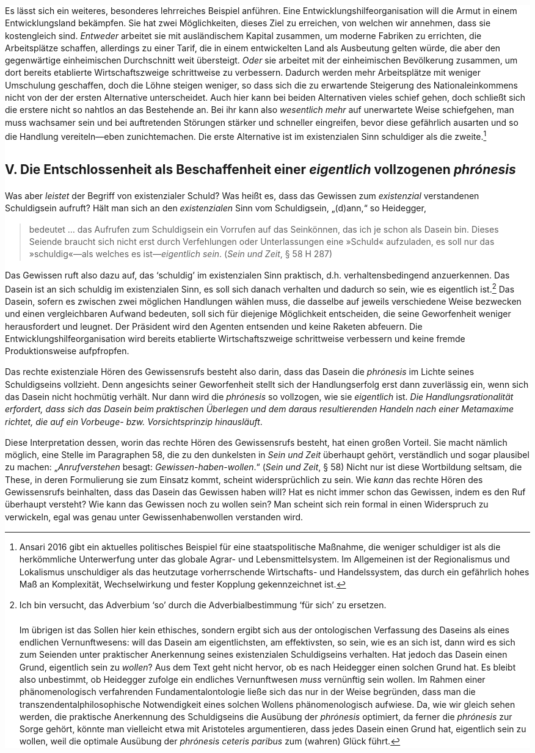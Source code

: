 Es lässt sich ein weiteres, besonderes lehrreiches Beispiel anführen. Eine Entwicklungshilfeorganisation will die Armut in einem Entwicklungsland bekämpfen. Sie hat zwei Möglichkeiten, dieses Ziel zu erreichen, von welchen wir annehmen, dass sie kostengleich sind. _Entweder_ arbeitet sie mit ausländischem Kapital zusammen, um moderne Fabriken zu errichten, die Arbeitsplätze schaffen, allerdings zu einer Tarif, die in einem entwickelten Land als Ausbeutung gelten würde, die aber den gegenwärtige einheimischen Durchschnitt weit übersteigt. _Oder_ sie arbeitet mit der einheimischen Bevölkerung zusammen, um dort bereits etablierte Wirtschaftszweige schrittweise zu verbessern. Dadurch werden mehr Arbeitsplätze mit weniger Umschulung geschaffen, doch die Löhne steigen weniger, so dass sich die zu erwartende Steigerung des Nationaleinkommens nicht von der der ersten Alternative unterscheidet. Auch hier kann bei beiden Alternativen vieles schief gehen, doch schließt sich die erstere nicht so nahtlos an das Bestehende an. Bei ihr kann also _wesentlich mehr_ auf unerwartete Weise schiefgehen, man muss wachsamer sein und bei auftretenden Störungen stärker und schneller eingreifen, bevor diese gefährlich ausarten und so die Handlung vereiteln—eben zunichtemachen. Die erste Alternative ist im existenzialen Sinn schuldiger als die zweite.[^27]

## V.  Die Entschlossenheit  als Beschaffenheit einer _eigentlich_  vollzogenen _phrónesis_

Was aber _leistet_ der Begriff von existenzialer Schuld? Was heißt es, dass das Gewissen zum _existenzial_ verstandenen Schuldigsein aufruft? Hält man sich an den _existenzialen_ Sinn vom Schuldigsein, „(d)ann,“ so Heidegger,

> bedeutet … das Aufrufen zum Schuldigsein ein Vorrufen auf das Seinkönnen, das ich je schon als Dasein bin. Dieses Seiende braucht sich nicht erst durch Verfehlungen oder Unterlassungen eine »Schuld« aufzuladen, es soll nur das »schuldig«—als welches es ist—_eigentlich_ _sein_. (_Sein und Zeit_, § 58 H 287)

Das Gewissen ruft also dazu auf, das ‘schuldig’ im existenzialen Sinn praktisch, d.h. verhaltensbedingend anzuerkennen. Das Dasein ist an sich schuldig im existenzialen Sinn, es soll sich danach verhalten und dadurch so sein, wie es eigentlich ist.[^28] Das Dasein, sofern es zwischen zwei möglichen Handlungen wählen muss, die dasselbe auf jeweils verschiedene Weise bezwecken und einen vergleichbaren Aufwand bedeuten, soll sich für diejenige Möglichkeit entscheiden, die seine Geworfenheit weniger herausfordert und leugnet. Der Präsident wird den Agenten entsenden und keine Raketen abfeuern. Die Entwicklungshilfeorganisation wird bereits etablierte Wirtschaftszweige schrittweise verbessern und keine fremde Produktionsweise aufpfropfen.

Das rechte existenziale Hören des Gewissensrufs besteht also darin, dass das Dasein die _phrónesis_ im Lichte seines Schuldigseins vollzieht. Denn angesichts seiner Geworfenheit stellt sich der Handlungserfolg erst dann zuverlässig ein, wenn sich das Dasein nicht hochmütig verhält. Nur dann wird die _phrónesis_ so vollzogen, wie sie _eigentlich_ ist. _Die Handlungsrationalität erfordert, dass sich das Dasein beim praktischen Überlegen und dem daraus resultierenden Handeln nach einer Metamaxime richtet, die auf ein Vorbeuge- bzw. Vorsichtsprinzip hinausläuft_.

Diese Interpretation dessen, worin das rechte Hören des Gewissensrufs besteht, hat einen großen Vorteil. Sie macht nämlich möglich, eine Stelle im Paragraphen 58, die zu den dunkelsten in _Sein und Zeit_ überhaupt gehört, verständlich und sogar plausibel zu machen: „_Anrufverstehen_ besagt: _Gewissen-haben-wollen_.“ (_Sein und Zeit_, § 58) Nicht nur ist diese Wortbildung seltsam, die These, in deren Formulierung sie zum Einsatz kommt, scheint widersprüchlich zu sein. Wie _kann_ das rechte Hören des Gewissensrufs beinhalten, dass das Dasein das Gewissen haben will? Hat es nicht immer schon das Gewissen, indem es den Ruf überhaupt versteht? Wie kann das Gewissen noch zu wollen sein? Man scheint sich rein formal in einen Widerspruch zu verwickeln, egal was genau unter Gewissenhabenwollen verstanden wird.


[^1]: „So gibt es bezüglich der φρόνησις auch keine λήθη: σημεῖον  δ᾽  ὅτι  λήθη  μὲν  τῆς  τοιαύτης  ἕξεως  ἔστι, φρονήσεως  δ᾽  οὐκ  ἔστιν (b28 sqq). Bei der φρόνησις gibt es nicht die Verfallensmöglichkeit des Vergessens. Zwar ist die Explikation, die Aristoteles hier gibt, sehr knapp. Aber es ist doch aus dem Zusammenhang deutlich, daß man in der Interpretation nicht zu weit geht, wenn man sagt, daß Aristoteles hier auf das _Phänomen des Gewissens_ gestoßen ist. Die φρόνησις ist nichts anderes als das in Bewegung gesetzte Gewissen, das eine Handlung durchsichtig macht.“ _GA_ 19, § 8 H 56.<br><br> An einer Stelle bemerkt Aristoteles, dass es unmöglich ist, die _phrónesis_ auszuüben, ohne gut zu sein, weshalb man die _phrónesis_ nicht mit der bloßen Klugheit verwechseln darf—siehe _NE_ VI, Kap. 12. Das kann man als einen Grund dafür ansehen, die _phrónesis_ in Zusammenhang mit dem Gewissen zu bringen. Ist nämlich der _phrónimos_ wesentlich tugendhaft, so erliegt er gelegentlich der Versuchung, wird also auch Schuld und Scham empfinden, mithin Gewissensbisse erleiden.
[^2]: Das lässt sich an einem Beispiel für die Umsicht verdeutlichen: ein gekonnter Radiologe schaut sich Röntgenbilder von einer Lunge an. Selbstverständlich kennt er einige Faustregeln, die er während seiner Studienzeit gelernt hat, Faustregeln, die ihm damals erlaubten, Schatten zu erkennen, die auf Krebsgeschwüre hindeuten. Diese Regeln geben an, wann im allgemeinen Schatten auf Röntgenbildern Krebs anzeigen: ein Schatten an der und der Stelle, mit der und der Größe und Gestalt, und mit der und der Konsistenz hinsichtlich Schattierung und Dichte ist _ceteris paribus_ ein Krebsgeschwür. Also, Stelle, Größe, Gestalt, Schattierung und Dichte sind die Merkmale, auf die bei der Erstellung einer Diagnose zu achten sind.<br><br>Gleichwohl sind solche Merkmale oft sehr schwierig in ihrer Relevanz bzw. Bedeutsamkeit zu erkennen. M.a.W., dass ein Schatten unter die Faustregeln fällt, ist oft sehr schwer festzustellen. Doch über die Jahre hinweg hat der Radiologe so viel Erfahrung bei der Anwendung dieser Regeln erworben, dass er jetzt im Stande ist, auch dann Krebs zu sehen, wenn die Merkmale nicht stark hervortreten, nicht gleich ins Auge springen. Zunächst hat er die Regeln bewusst angewandt und sie haben ihn in den augenfälligsten Fällen zu einer richtigen Diagnose geführt. Allmählich ist aber die Anwendung von Regeln weggefallen; an ihrer Stelle ist die Fähigkeit getreten, direkt einzusehen, wann und wann nicht Krebs vorliegt. Allerdings bleibt das Sehen des Radiologen immer noch ein durch Regeln und sonstige Erkenntnisse vermitteltes. Denn die Regeln leiten seine Praxis immer noch, jetzt aber nur in dem Sinn, dass der Radiologe jetzt auf sie retrospektiv zurückzugreifen weiß, um zu erklären und rechtfertigen, warum der und der Schatten auf dem Bild auf Krebs hindeutet.
[^3]: Vgl. _Sein und Zeit_, § 15 H 69.
[^4]: Eigentlich erst in _Sein und Zeit_ trägt Heidegger unzweideutig diesem wichtigen Unterschied Rechnung. In der Zeit, die zwischen dem Natorp-Bericht und _Sein und Zeit_ liegt, bleibt alles unklar. Spuren von seiner frühen Identifizierung sind auch noch in der _Sophistes_ Vorlesung zu finden.
[^5]: Ohne den Begriff von _phrónesis_, d.h., der ethisch ausgerichteten praktischen Überlegung, wäre es Heidegger nicht möglich, zwischen Schuld in dem sogenannten _existenzialen_ Sinn und Schuld in dem üblichen alltäglichen, d.h. _existenziellen_ Sinn methodologisch zu unterscheiden. Ferner wäre es auch nicht möglich, zwischen Eigentlichkeit und Uneigentlichkeit, insbesondere, zwischen dem eigentlichen und uneigentlichen Selbstsein zu unterscheiden. Das sind alle Unterscheidungen ohne welche alles, was Heidegger zur Entschlossenheit sagt, gar nicht ginge.
[^6]: Siehe auch _Sein und Zeit_, § 41 H 191 und H 193.
[^7]: M.a.W., sie erfasst ungefähr das, was Sartre unter Faktizität verstand, wie auch das, was er Transzendenz nannte.
[^8]: Das tut natürlich auch Aristoteles. Auch ihm zufolge verhalten sich die Menschen zunächst und zumeist sittlich.
[^9]: Obwohl er gelegentlich von der _phrónesis_ als etwas spricht, was irgendwie eine ‘wahrnehmungsmäßige’ Dimension hat, bezeichnet Aristoteles sie hauptsächlich als eine abwiegende Überlegung über sich streitende Interessen und miteinander unvereinbare Handlungsmöglichkeiten. Erst recht, wenn wir bedenken, dass die Interessen des Daseins selber zu jenen gehören, die es ihm zu berücksichtigen gilt, können wir sagen, dass schon für Aristoteles die _phrónesis_ jene praktisch ausgerichtete kognitive Leistung ist, durch die sich das Dasein als das erhält bzw. verwirklicht, was und wie es seinem eigenen Selbstverständnis nach idealerweise wäre. Ihre gelungene Ausübung über die Zeit hinweg _konstituiert_ das Dasein geradezu als etwas, das regelmäßig und zuverlässig alles ihm irgendwie Wichtige, darunter auch sich selbst, so angeht, wie es sich angesichts dessen Seins gehört. Diese Fähigkeit, _phrónesis_ regelmäßig und zuverlässig auszuüben, m.a.W., sie als einen beständigen Charakterzug, als eine _Tugend_, zu besitzen, ist also ein Können, die Dinge so einzurichten, dass man weitmöglichst so sein kann, wie man idealerweise wäre. In diesem Sinn gehört sie zum _Seinkönnen_ des Daseins.<br></br>Interessanterweise sieht Aristoteles einen engen Zusammenhang zwischen der intellektuellen Tugend der _phrónesis_ und der ethischen Tugend der _sophrosýne_ (Besonnenheit): der besonnene Mensch ist eher in der Lage, _phrónesis_ regelmäßig auszuüben, d.h., die _phrónesis_ als Tugend zu besitzen. Die _sophrosýne_ erhält und bewahrt die _phrónesis_—siehe _NE_, Buch VI, Kap. 5, 1140a 24—1140b 30. Aber offensichtlich gilt auch das Umgekehrte: die Tugend zuverlässiger, gelingender _phrónesis_ erhält und bewahrt die _sophrosýne_. Schließlich ist die _sophrosýne_, als ein Zustand des Gleichgewichts, in dem sich das Bestreben, das Gute und Richtige zu tun, nicht mit der Bedürfnisbefriedigung in Streit gerät, wie auch umgekehrt, so dass beide im Einklang miteinander stehen, die wahre Zufriedenheit und das wahre Glück. Ein Leben, für welches die _sophrosýne_ in diesem Sinn zur Gewohnheit geworden ist, ist das gute Leben. Und das sieht das Dasein gerade dadurch ein, dass es die _phrónesis_ regelmäßig die _phrónesis_ zuverlässig ausführt, was offensichtlich unterstellt, dass die _phrónesis_ zugleich die Ermittlung, die Bewährung und die Bewahrung dessen ist, was und wie man eigentlich ist.
[^10]: Tatsächlich darf das nicht verwundern, denn das Pathos von Eigentlichkeit ist dem Denken von Aristoteles fremd.
[^11]: Siehe _GA_ 19, § 22 a) α. H 149 und β. H 149-151.
[^12]: Gelegentlich stößt die Erfahrung von Unrecht in der Weise zur _phrónesis_ an, dass die Leitfrage der praktischen Überlegung nicht bloß die nach der rechten Handlung ist, sondern die nach dem guten Leben. Das sieht man besonderes klar an dem Beispiel von Umweltverschmutzung durch Plastik. Denn in diesem Fall muss man die Möglichkeit sehr wohl in Betracht ziehen, dass man die eigene Lebensweise und Verhalten verändern muss, was beträchtliche Unbequemlichkeiten bedeuten kann. Man wird sich wohl fragen müssen, nicht nur, ob es eine andere gerechtere Lebensweise gibt, sondern auch eine, die kein unannehmbar großes Opfer verlangt. Man ist ja selbst ein moralisch zu berücksichtigendes Wesen, dessen Interessen ebendeshalb auch in Betracht zu ziehen sind. Man muss sich also fragen, ob man wirklich so leben muss wie jetzt, um überhaupt glücklich zu sein. Das ist offenbar die ganz allgemeine, aber immer noch praktisch ausgerichtete, nicht bloß kontemplative Frage nach dem guten Leben.
[^13]: In _Sein und Zeit_ spricht Heidegger an zwei Stellen von dem „Gewissenserlebnis“: § 57, H 279 und § 59, H 290.
[^14]: Dem fügt Heidegger hinzu, dass das Gewissen, sofern es in Bewegung gesetzt, d.h. die _phrónesis_ ist, bzw. diese veranlasst, „ … eine Handlung durchsichtig macht.“ Zu beachten hier ist die Verwendung des prädikativen Adjektivs ‘durchsichtig’: sie deutet darauf hin, dass es richtig ist, die _phrónesis_ mit der oben herausgestellten _dritten_ Art der Sicht, der _Durchsichtigkeit_, zu verbinden.
[^15]: Und ggf. diese Entscheidung nicht den entlastenden angewöhnten Verhaltensmustern des Mans zu überlassen.
[^16]: Selbstverständlich _muss_ sich die _phrónesis_ nicht explizit einstellen. Es ist möglich, dass man _unmittelbar_ erkennt, was zu tun ist. Doch auch in dem Fall bleibt die _phrónesis_ immer in dem Sinn beteiligt, dass das Dasein seinen Handlungsentschluß immer retrospektiv begründen kann. Die _phrónesis_ ist also immer zumindest _virtuell_ beteiligt.
[^17]: Siehe _Sein und Zeit_, § 58 H 287.
[^18]: Das sieht man genauer im Englischen: es gibt Schuld im Sinne von ‘debt’, Schuld im Sinne von ‘responsibility’, ‘blame’, und ‘fault’, Schuld im Sinne von ‘guilt’ und Schuld im Sinne von ‘culpability’ und ‘liability’, wobei die Bedeutung insbesondere von ‘liability’, aber auch zum Teil von ‘culpability’ alle vorangehenden in sich vereint.
[^19]: Die Rede von Nichtigkeit hat auf jeden Fall theologische Wurzeln. In der Elberfelder Bibel z.B. kommt das Wort dreißig Mal vor, und ich vermute—ich hatte keine Zeit, dies zu überprüfen—, dass überall dort, wo das Wort ‘Nichtigkeit’ in dieser Übersetzung steht, man in der Vulgata das Wort ‘vanitas’ findet. Zu beachten ist aber auch, dass das Wort ‘nichtig’ ebenfalls eine juristische Bedeutung hat, deren sich Heidegger zweifellos bewusst ist, auf die er vielleicht auch anspielt. Etwas ist in diesem Sinn nichtig, wenn es rechtliche Gültigkeit beansprucht, diese aber eingebüßt bzw. nimmer eigentlich besitzt hat. Auch bei dieser rechtlichen Bedeutung findet man das Moment _der eitlen Vergeblichkeit_, auf die es Heidegger ankommt. Etwas ist nichtig, wenn es etwas zu sein beansprucht, was es nicht eigentlich ist.
[^20]: Liefe die Geworfenheit des Daseins bloß auf die soziale, geschichtliche und kulturelle Bedingtheit hinaus, so wäre die Rede von ihr banal. In diesem Zusammenhang wichtiger, es ließe sich nicht einsehen, wie die Geworfenheit für irgendwelche Nichtigkeit verantwortlich sein könnte.
[^21]: Aber natürlich auch Unerwartet-Dienliches und -Förderliches.
[^22]: Die Notwendigkeit, mit dem Unerwarteten ‘on the fly’, d.h. spontan, fertig zu werden, motiviert die Rede von Entwurf und Entwerfen, was zeigt, dass die Geworfenheit und der Entwurfcharakter des Daseins und seines Handeln miteinander verschränkt sind. Mit seiner Rede von Entwurf und Entwerfen will Heidegger nämlich auf zweierlei hinaus: erstens, den Charakter aller Handlungsintentionen von zumindest einem endlichen Vernunftwesen als wesentlich ‘gappy’, d.h. lückig. Sie können _und dürfen_ nicht so bestimmt sein, dass sie alle Einzelheiten der jeweiligen Handlung im Voraus festlegen, sonst könnte das Dasein nicht spontan sein Handeln an das Unerwartete optimierend anpassen. In diesem Sinn müssen Handlungsintentionen Entwürfe sein, ihr Bilden und Verwirklichen ein Entwerfen, d.h. ein _vorläufiges, provisorisches Skizzieren_. Zweitens meint Heidegger, dass das Handeln bzw. die Verwirklichung von Handlungsintentionen, gerade weil es ein Entwerfen im soeben angegebenen Sinn ist, auch ein Ent-werfen, ein „de-throwing“ ist. Handeln heißt Aufheben bzw. Transzendieren des Geworfenseins—selbstverständlich nicht in dem Sinn, dass die Geworfenheit ganz beseitigt oder aufgehoben wäre, was unmöglich ist, sondern in dem Sinn, dass durch das Handeln die Geworfenheit immer wieder neu eingerichtet wird.<br><br>Im übrigen stellen sogenannte „dynamic resource allocation problems“ glänzende Beispiele für den Charakter des Daseins als des nichtigen Grundes seines Handelns dar. „All [dynamic resource allocation] examples need to deal with changing inputs and environments, which are highly dynamic and difficult to estimate and predict, as the future load is not statistically dependent on the current load,” says Eiko Yoneki, a senior researcher leading the data centric systems group at the University of Cambridge’s Computer Laboratory. “One change triggers another change, and if you want to control the system with accurate decisions, _one must consider the future status of the system_.“ (Church 2019; Kursivierung von mir) Auffallend an dieser Passage ist die klare Erkenntnis, dass man das _gegenwärtige_ Verhalten eines Systems aus der Perspektive der möglichen _Zukunft_ dieses Systems steuern muss, wenn man mit solchen Problemen fertig werden will. Ob die Systeme, von denen Yoneki spricht, jemals wirklich bzw. vollständig mit solchen Problemen fertig werden können, sei dahingestellt. Wichtig ist nur die Idee von Steuerung aus der Perspektive der Zukunft. Gerade diese Perspektive, sofern es richtig zum ‘System’ selbst gehört, und diesem nicht bloß von außen her durch denjenigen aufgepfropft ist, der das ‘System’ konzipiert und in Gang gesetzt hat, ist das gesichtete Verstehen, das dafür sorgt, dass das Dasein entwerfend, seine Handlung ein Entwurf ist.
[^23]: Selbstverständlich lässt sich diese implizite Definition dessen, worin der schadende, verletzende Charakter der Handlung eines endlichen Vernunftwesens besteht, so erweitern, dass sie auch den Fall erfasst, wo der Schaden bzw. die Verletzung eine ethische Norm voraussetzt, die das Dasein faktisch nicht anerkannt hat, die es aber anerkennen soll.
[^24]: *Weder* ist eine Handlung nichtig, dann ist ein Sollen und kein Interesse vorausgesetzt, *noch* ist sie nichtig, dann ist ein Interesse und kein Sollen vorausgesetzt, wohl aber ist sie nichtig, dann ist *entweder* ein Sollen *oder* ein Interesse vorausgesetzt. 
[^25]: Offenbar liegt dieser Auffassung des endlichen Handlungssubjekts die anti-pelagasische  theologische Tradition von  Augustinus und Luther ideengeschichtlich zugrunde.
[^26]: Wir nehmen hier an, dass es einige Zeit dauern wird, bis die dazu erforderliche Technik in Stellung gebracht und bereit gemacht ist, dass also deshalb diese Alternative nicht wesentlich weniger Zeit erfordert als die andere. (Diese Annahme gehört ja eigentlich zur generellen Annahme der Kostengleichheit.)
[^27]: Ansari 2016 gibt ein aktuelles politisches Beispiel für eine staatspolitische Maßnahme, die weniger schuldiger ist als die herkömmliche Unterwerfung unter das globale Agrar- und Lebensmittelsystem. Im Allgemeinen ist der Regionalismus und Lokalismus unschuldiger als das heutzutage vorherrschende Wirtschafts- und Handelssystem, das durch ein gefährlich hohes Maß an Komplexität, Wechselwirkung und fester Kopplung gekennzeichnet ist.
[^28]: Ich bin  versucht, das Adverbium ‘so’ durch die Adverbialbestimmung ‘für sich’ zu ersetzen.<br><br>Im übrigen ist das Sollen hier kein ethisches, sondern ergibt sich aus der ontologischen Verfassung des Daseins als eines endlichen Vernunftwesens: will das Dasein am eigentlichsten, am effektivsten, so sein, wie es an sich ist, dann wird es sich zum Seienden unter praktischer Anerkennung seines existenzialen Schuldigseins verhalten. Hat jedoch das Dasein einen Grund, eigentlich sein zu _wollen_? Aus dem Text geht nicht hervor, ob es nach Heidegger einen solchen Grund hat. Es bleibt also unbestimmt, ob Heidegger zufolge ein endliches Vernunftwesen _muss_ vernünftig sein wollen. Im Rahmen einer phänomenologisch verfahrenden Fundamentalontologie ließe sich das nur in der Weise begründen, dass man die transzendentalphilosophische Notwendigkeit eines solchen Wollens phänomenologisch aufwiese. Da, wie wir gleich sehen werden, die praktische Anerkennung des Schuldigseins die Ausübung der _phrónesis_ optimiert, da ferner die _phrónesis_ zur Sorge gehört, könnte man vielleicht etwa mit Aristoteles argumentieren, dass jedes Dasein einen Grund hat, eigentlich sein zu wollen, weil die optimale Ausübung der _phrónesis_ _ceteris paribus_ zum (wahren) Glück führt.
[^29]: Vgl. _Sein und Zeit_ § 60 H 299.
[^30]: Siehe Christensen 2007b.
[^31]: Heidegger hat also durchaus recht, das rechte Verständnis des Gewissensrufs in Verbindung mit der Angst zu bringen und damit „_das im Grunde seiner Unheimlichkeit sich befindende Dasein_“ mit dem „_Rufer des Gewissensrufes_“ gleichzusetzen—siehe _Sein und Zeit_, § 57 H 276. Bekanntlich wendet Levinas dagegen ein, dass es grundsätzlich falsch ist, den Rufer mit dem Gerufenen, d.h. dem Dasein selbst gleichzusetzen. Tatsächlich sei der Rufer der durch das Dasein entweder möglicherweise oder tatsächlich verletzte Andere. M.E. läuft diese Kritik auf ein völliges Missverständnis von dem Phänomen des Gewissens hinaus. Zweierlei ist richtig: erstens, in dem Gewissensphänomens gibt es tatsächlich eine Rolle für „das Gesicht des Anderen“; und zweitens diese Rolle wird von Heidegger übersehen, was vielleicht damit zusammenhängt, dass sich Heidegger an Luther und Kierkegaard orientiert, die Augen nur für Gott und ihr Verhältnis zu ihm haben. Doch dass es diese unerlässliche Rolle gibt, beinhaltet nicht, dass es falsch wäre, den Rufer mit dem Gerufenen zu identifizieren, und tatsächlich muss diese Identifizierung gemacht werden, will man das Gewissen richtig verstehen: ich bin es, der mir die Achtung abspricht, die ebendeshalb eine *Selbst*achtung ist—allerdings nur *angesichts* dessen, was ich dem anderen antue, ein ‘Angesichtssein’, das in dem leiblichen Mitempfinden des Schmerzes besteht, den ich dem anderen zufüge. In seiner Heidegger-Kritik vermengt Levinas die Rolle des Anderen im *Gewissens*phänomen mit der Rolle des Anderen in dem bloßen Nachempfinden.
[^32]: Nach einer der vulgären Gewissensauslegungen, die Heidegger in § 59 bespricht, „soll [das Gewissen] den Menschen von sich sagen lassen: »ich bin gut«; wer kann das sagen, _und wer wollte es weniger sich bestätigen als der Gute?_“ (_Sein und Zeit_, § 59 H 291; Kursivierung von mir) In der Tat: das rechte Hören des Gewissensrufs hält zur Bescheidenheit an. Dass also der Gute, der den Ruf recht versteht, sein Gutsein nicht verkünden will, ist keine zufällige Eigenschaft, sondern gehört zu seinem Wesen.
[^33]: Was Heidegger meint, lässt sich besser festhalten, indem man die Vorsilbe mit einem Bindestrich abteilt: „Ent-schlossenheit,“ also die Überwindung bzw. Aufhebung der Geschlossenheit.
[^34]: Irgendwo weist Pöggeler darauf hin, wahrscheinlich in Pöggeler 2009, dass die Entschlossenheit in der christlichen _humilitas_ wurzelt.
[^35]: Auf genau diese Weise missversteht von Krockow Heidegger—siehe von Krockow 1958.
[^36]: Gerade das hat im übrigen Luther mit seiner Kritik an Aristoteles und der traditionellen Bestimmung des Menschen als eines animal rationale gemeint—was er eigentlich gemeint hat, als er die Vernunft krass abgetan hat als eine Hure.
[^37]: Eine Anmerkung zu dieser Passage verweist auf § 27, H 126ff., inbes. H 130, wo Heidegger Ähnliches behauptet.
[^38]: Außer nebenbei zu anzumerken, dass auch diese Seite der Endlichkeit des Daseins durch Rückgriff auf Christlich-Theologisches, oder vielmehr Christlich-_Religiöses_ auszulegen ist, spezifisch, die Erfahrung des Todes als stets bevorstehend, die Luthers im Jahre 1505 bei Stotternheim machte, die ihn deshalb dazu bewogen hat, ins Kloster zu gehen.
[^39]: Siehe das berühmte Schumacher 1977.
[^40]: Tatsächlich meine ich, dass sich alles, was streng zu der fundamentalontologischen Analyse des Daseins gehört, insbesondere alles, was im zweiten Kapitel des zweiten Abschnitts von _Sein und Zeit_ steht, mit der Spätphilosophie verträgt. Im Allgemeinen wird die in _Sein und Zeit_ dargebotene Daseinsanalytik so wenig von der Spätphilosophie überholt, ihr wird von dieser so wenig widersprochen, dass sie eine Voraussetzung dieser ist und bleibt—wie Heidegger eigentlich immer beteuert hat. Damit soll nicht bestritten werden, dass es bedeutsame, insbesondere meta-philosophische Unterschiede gibt, obwohl ich auch hier der Meinung bin, dass diese Unterschiede die Metaphilosophie, die _Sein und Zeit_ zugrunde liegt, keineswegs verwerfen, sondern klären und präzisieren.
[^41]: Für ein besonders krasses Beispiel aus jüngster Zeit siehe Garrard 2010.